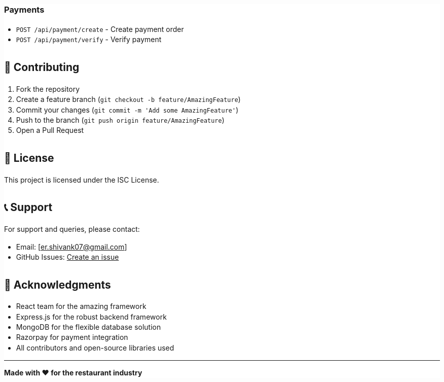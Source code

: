 ### Payments
- `POST /api/payment/create` - Create payment order
- `POST /api/payment/verify` - Verify payment

## 🤝 Contributing

1. Fork the repository
2. Create a feature branch (`git checkout -b feature/AmazingFeature`)
3. Commit your changes (`git commit -m 'Add some AmazingFeature'`)
4. Push to the branch (`git push origin feature/AmazingFeature`)
5. Open a Pull Request

## 📄 License

This project is licensed under the ISC License.

## 📞 Support

For support and queries, please contact:
- Email: [er.shivank07@gmail.com]
- GitHub Issues: [Create an issue](https://github.com/devilshiv-07/Restaurant_POS_System/issues)

## 🙏 Acknowledgments

- React team for the amazing framework
- Express.js for the robust backend framework
- MongoDB for the flexible database solution
- Razorpay for payment integration
- All contributors and open-source libraries used

---

**Made with ❤️ for the restaurant industry** 